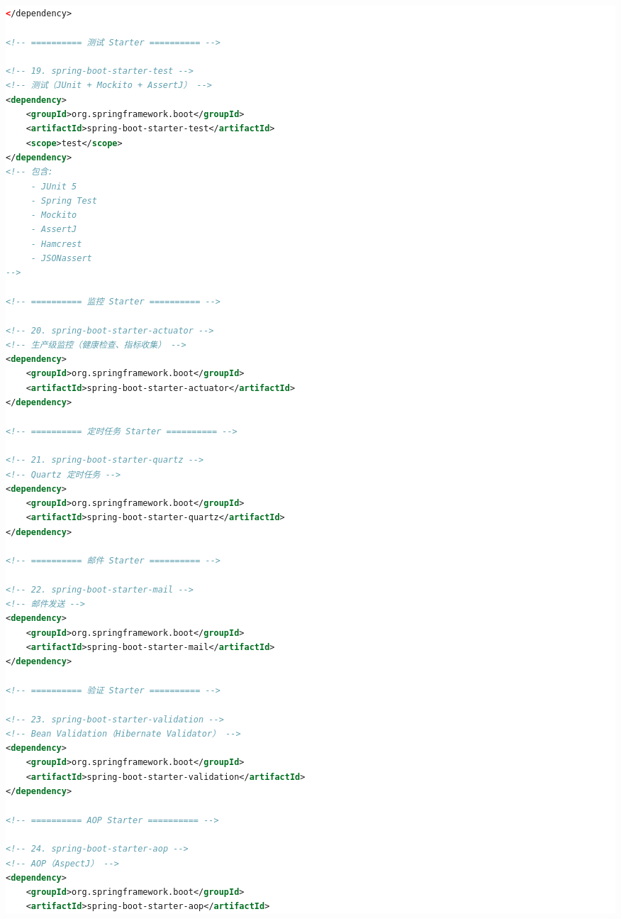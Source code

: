 ```xml
</dependency>

<!-- ========== 测试 Starter ========== -->

<!-- 19. spring-boot-starter-test -->
<!-- 测试（JUnit + Mockito + AssertJ） -->
<dependency>
    <groupId>org.springframework.boot</groupId>
    <artifactId>spring-boot-starter-test</artifactId>
    <scope>test</scope>
</dependency>
<!-- 包含:
     - JUnit 5
     - Spring Test
     - Mockito
     - AssertJ
     - Hamcrest
     - JSONassert
-->

<!-- ========== 监控 Starter ========== -->

<!-- 20. spring-boot-starter-actuator -->
<!-- 生产级监控（健康检查、指标收集） -->
<dependency>
    <groupId>org.springframework.boot</groupId>
    <artifactId>spring-boot-starter-actuator</artifactId>
</dependency>

<!-- ========== 定时任务 Starter ========== -->

<!-- 21. spring-boot-starter-quartz -->
<!-- Quartz 定时任务 -->
<dependency>
    <groupId>org.springframework.boot</groupId>
    <artifactId>spring-boot-starter-quartz</artifactId>
</dependency>

<!-- ========== 邮件 Starter ========== -->

<!-- 22. spring-boot-starter-mail -->
<!-- 邮件发送 -->
<dependency>
    <groupId>org.springframework.boot</groupId>
    <artifactId>spring-boot-starter-mail</artifactId>
</dependency>

<!-- ========== 验证 Starter ========== -->

<!-- 23. spring-boot-starter-validation -->
<!-- Bean Validation（Hibernate Validator） -->
<dependency>
    <groupId>org.springframework.boot</groupId>
    <artifactId>spring-boot-starter-validation</artifactId>
</dependency>

<!-- ========== AOP Starter ========== -->

<!-- 24. spring-boot-starter-aop -->
<!-- AOP（AspectJ） -->
<dependency>
    <groupId>org.springframework.boot</groupId>
    <artifactId>spring-boot-starter-aop</artifactId>
```